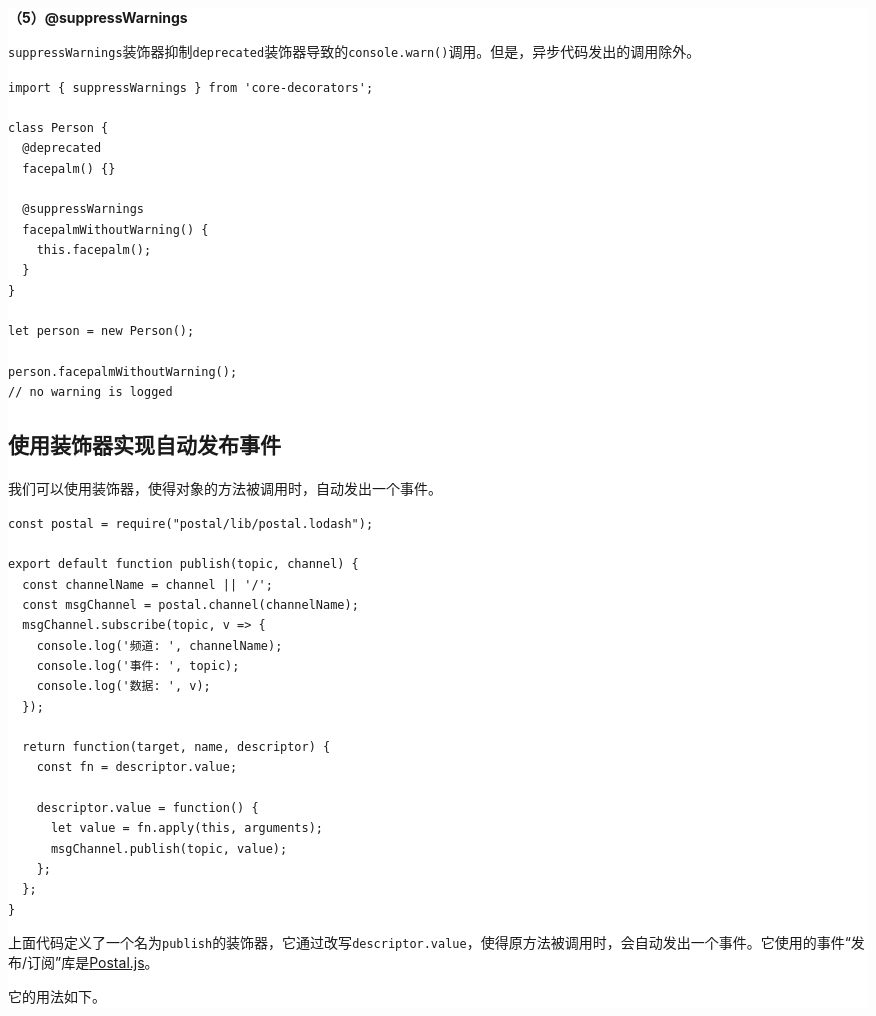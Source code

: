 **（5）@suppressWarnings**

`suppressWarnings`装饰器抑制`deprecated`装饰器导致的`console.warn()`调用。但是，异步代码发出的调用除外。

```
import { suppressWarnings } from 'core-decorators';

class Person {
  @deprecated
  facepalm() {}

  @suppressWarnings
  facepalmWithoutWarning() {
    this.facepalm();
  }
}

let person = new Person();

person.facepalmWithoutWarning();
// no warning is logged
```

## 使用装饰器实现自动发布事件

我们可以使用装饰器，使得对象的方法被调用时，自动发出一个事件。

```
const postal = require("postal/lib/postal.lodash");

export default function publish(topic, channel) {
  const channelName = channel || '/';
  const msgChannel = postal.channel(channelName);
  msgChannel.subscribe(topic, v => {
    console.log('频道: ', channelName);
    console.log('事件: ', topic);
    console.log('数据: ', v);
  });

  return function(target, name, descriptor) {
    const fn = descriptor.value;

    descriptor.value = function() {
      let value = fn.apply(this, arguments);
      msgChannel.publish(topic, value);
    };
  };
}
```

上面代码定义了一个名为`publish`的装饰器，它通过改写`descriptor.value`，使得原方法被调用时，会自动发出一个事件。它使用的事件“发布/订阅”库是[Postal.js](https://github.com/postaljs/postal.js)。

它的用法如下。
